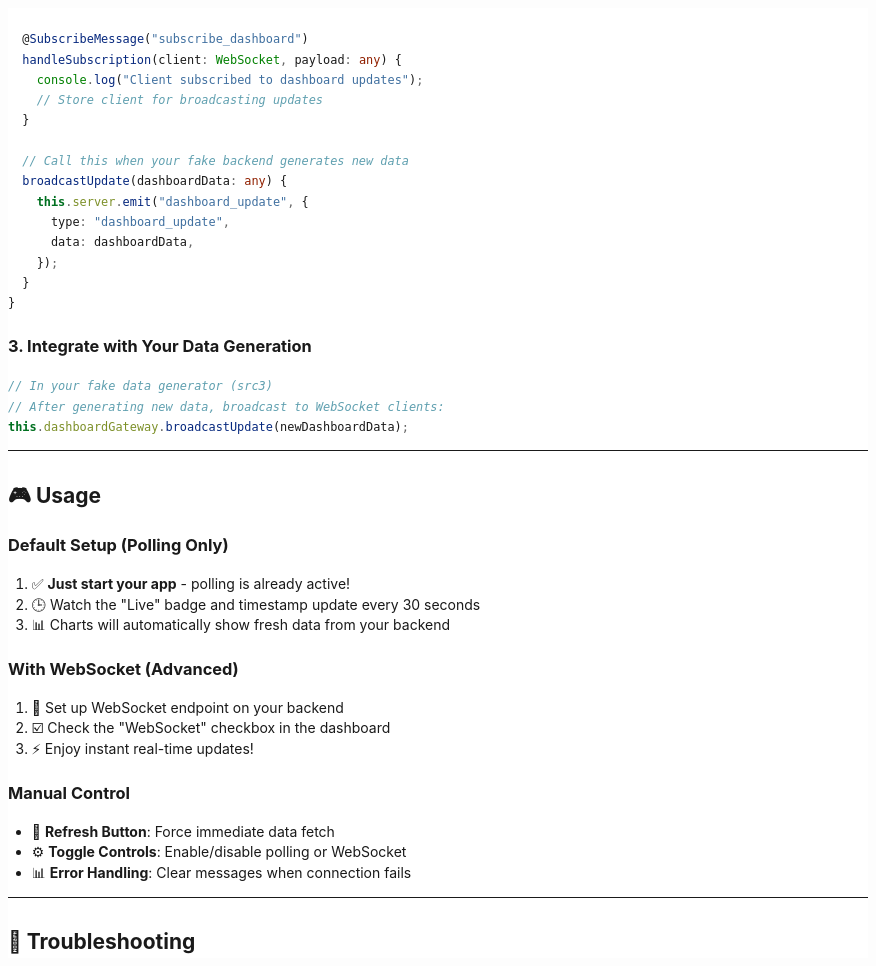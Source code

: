 ```typescript

  @SubscribeMessage("subscribe_dashboard")
  handleSubscription(client: WebSocket, payload: any) {
    console.log("Client subscribed to dashboard updates");
    // Store client for broadcasting updates
  }

  // Call this when your fake backend generates new data
  broadcastUpdate(dashboardData: any) {
    this.server.emit("dashboard_update", {
      type: "dashboard_update",
      data: dashboardData,
    });
  }
}
```

### 3. Integrate with Your Data Generation

```typescript
// In your fake data generator (src3)
// After generating new data, broadcast to WebSocket clients:
this.dashboardGateway.broadcastUpdate(newDashboardData);
```

---

## 🎮 Usage

### Default Setup (Polling Only)

1. ✅ **Just start your app** - polling is already active!
2. 🕒 Watch the "Live" badge and timestamp update every 30 seconds
3. 📊 Charts will automatically show fresh data from your backend

### With WebSocket (Advanced)

1. 🔌 Set up WebSocket endpoint on your backend
2. ☑️ Check the "WebSocket" checkbox in the dashboard
3. ⚡ Enjoy instant real-time updates!

### Manual Control

- 🔄 **Refresh Button**: Force immediate data fetch
- ⚙️ **Toggle Controls**: Enable/disable polling or WebSocket
- 📊 **Error Handling**: Clear messages when connection fails

---

## 🐛 Troubleshooting
